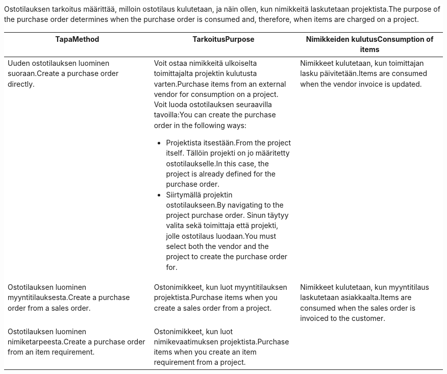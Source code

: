 <span data-ttu-id="e0d79-252">Ostotilauksen tarkoitus määrittää, milloin ostotilaus kulutetaan, ja näin ollen, kun nimikkeitä laskutetaan projektista.</span><span class="sxs-lookup"><span data-stu-id="e0d79-252">The purpose of the purchase order determines when the purchase order is consumed and, therefore, when items are charged on a project.</span></span>

<table>
<colgroup>
<col width="33%" />
<col width="33%" />
<col width="33%" />
</colgroup>
<thead>
<tr class="header">
<th><span data-ttu-id="e0d79-253">Tapa</span><span class="sxs-lookup"><span data-stu-id="e0d79-253">Method</span></span></th>
<th><span data-ttu-id="e0d79-254">Tarkoitus</span><span class="sxs-lookup"><span data-stu-id="e0d79-254">Purpose</span></span></th>
<th><span data-ttu-id="e0d79-255">Nimikkeiden kulutus</span><span class="sxs-lookup"><span data-stu-id="e0d79-255">Consumption of items</span></span></th>
</tr>
</thead>
<tbody>
<tr class="odd">
<td><span data-ttu-id="e0d79-256">Uuden ostotilauksen luominen suoraan.</span><span class="sxs-lookup"><span data-stu-id="e0d79-256">Create a purchase order directly.</span></span></td>
<td><span data-ttu-id="e0d79-257">Voit ostaa nimikkeitä ulkoiselta toimittajalta projektin kulutusta varten.</span><span class="sxs-lookup"><span data-stu-id="e0d79-257">Purchase items from an external vendor for consumption on a project.</span></span> <span data-ttu-id="e0d79-258">Voit luoda ostotilauksen seuraavilla tavoilla:</span><span class="sxs-lookup"><span data-stu-id="e0d79-258">You can create the purchase order in the following ways:</span></span>
<ul>
<li><span data-ttu-id="e0d79-259">Projektista itsestään.</span><span class="sxs-lookup"><span data-stu-id="e0d79-259">From the project itself.</span></span> <span data-ttu-id="e0d79-260">Tällöin projekti on jo määritetty ostotilaukselle.</span><span class="sxs-lookup"><span data-stu-id="e0d79-260">In this case, the project is already defined for the purchase order.</span></span></li>
<li><span data-ttu-id="e0d79-261">Siirtymällä projektin ostotilaukseen.</span><span class="sxs-lookup"><span data-stu-id="e0d79-261">By navigating to the project purchase order.</span></span> <span data-ttu-id="e0d79-262">Sinun täytyy valita sekä toimittaja että projekti, jolle ostotilaus luodaan.</span><span class="sxs-lookup"><span data-stu-id="e0d79-262">You must select both the vendor and the project to create the purchase order for.</span></span></li>
</ul></td>
<td><span data-ttu-id="e0d79-263">Nimikkeet kulutetaan, kun toimittajan lasku päivitetään.</span><span class="sxs-lookup"><span data-stu-id="e0d79-263">Items are consumed when the vendor invoice is updated.</span></span></td>
</tr>
<tr class="even">
<td><span data-ttu-id="e0d79-264">Ostotilauksen luominen myyntitilauksesta.</span><span class="sxs-lookup"><span data-stu-id="e0d79-264">Create a purchase order from a sales order.</span></span></td>
<td><span data-ttu-id="e0d79-265">Ostonimikkeet, kun luot myyntitilauksen projektista.</span><span class="sxs-lookup"><span data-stu-id="e0d79-265">Purchase items when you create a sales order from a project.</span></span></td>
<td><span data-ttu-id="e0d79-266">Nimikkeet kulutetaan, kun myyntitilaus laskutetaan asiakkaalta.</span><span class="sxs-lookup"><span data-stu-id="e0d79-266">Items are consumed when the sales order is invoiced to the customer.</span></span></td>
</tr>
<tr class="odd">
<td><span data-ttu-id="e0d79-267">Ostotilauksen luominen nimiketarpeesta.</span><span class="sxs-lookup"><span data-stu-id="e0d79-267">Create a purchase order from an item requirement.</span></span></td>
<td><span data-ttu-id="e0d79-268">Ostonimikkeet, kun luot nimikevaatimuksen projektista.</span><span class="sxs-lookup"><span data-stu-id="e0d79-268">Purchase items when you create an item requirement from a project.</span></span></td>